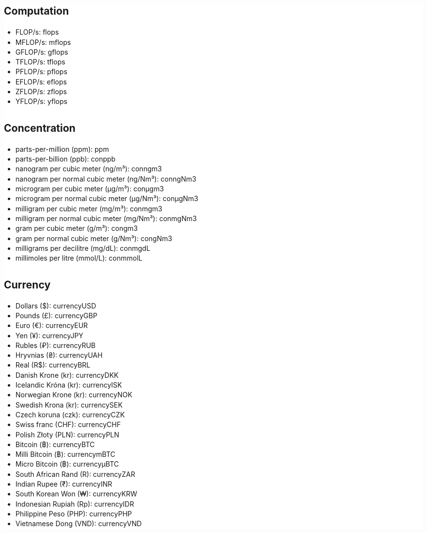 ## Computation
* FLOP/s: flops
* MFLOP/s: mflops
* GFLOP/s: gflops
* TFLOP/s: tflops
* PFLOP/s: pflops
* EFLOP/s: eflops
* ZFLOP/s: zflops
* YFLOP/s: yflops

## Concentration
* parts-per-million (ppm): ppm
* parts-per-billion (ppb): conppb
* nanogram per cubic meter (ng/m³): conngm3
* nanogram per normal cubic meter (ng/Nm³): conngNm3
* microgram per cubic meter (μg/m³): conμgm3
* microgram per normal cubic meter (μg/Nm³): conμgNm3
* milligram per cubic meter (mg/m³): conmgm3
* milligram per normal cubic meter (mg/Nm³): conmgNm3
* gram per cubic meter (g/m³): congm3
* gram per normal cubic meter (g/Nm³): congNm3
* milligrams per decilitre (mg/dL): conmgdL
* millimoles per litre (mmol/L): conmmolL

## Currency
* Dollars ($): currencyUSD
* Pounds (£): currencyGBP
* Euro (€): currencyEUR
* Yen (¥): currencyJPY
* Rubles (₽): currencyRUB
* Hryvnias (₴): currencyUAH
* Real (R$): currencyBRL
* Danish Krone (kr): currencyDKK
* Icelandic Króna (kr): currencyISK
* Norwegian Krone (kr): currencyNOK
* Swedish Krona (kr): currencySEK
* Czech koruna (czk): currencyCZK
* Swiss franc (CHF): currencyCHF
* Polish Złoty (PLN): currencyPLN
* Bitcoin (฿): currencyBTC
* Milli Bitcoin (฿): currencymBTC
* Micro Bitcoin (฿): currencyμBTC
* South African Rand (R): currencyZAR
* Indian Rupee (₹): currencyINR
* South Korean Won (₩): currencyKRW
* Indonesian Rupiah (Rp): currencyIDR
* Philippine Peso (PHP): currencyPHP
* Vietnamese Dong (VND): currencyVND
